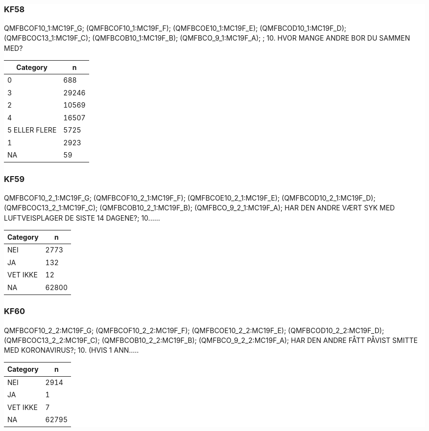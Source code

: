 
### KF58
QMFBCOF10_1:MC19F_G; (QMFBCOF10_1:MC19F_F); (QMFBCOE10_1:MC19F_E); (QMFBCOD10_1:MC19F_D); (QMFBCOC13_1:MC19F_C); (QMFBCOB10_1:MC19F_B); (QMFBCO_9_1:MC19F_A); ; 10. HVOR MANGE ANDRE BOR DU SAMMEN MED?


| Category | n |
| -------- | - |
| 0 | 688 |
| 3 | 29246 |
| 2 | 10569 |
| 4 | 16507 |
| 5 ELLER FLERE | 5725 |
| 1 | 2923 |
| NA | 59 |


### KF59
QMFBCOF10_2_1:MC19F_G; (QMFBCOF10_2_1:MC19F_F); (QMFBCOE10_2_1:MC19F_E); (QMFBCOD10_2_1:MC19F_D); (QMFBCOC13_2_1:MC19F_C); (QMFBCOB10_2_1:MC19F_B); (QMFBCO_9_2_1:MC19F_A); HAR DEN ANDRE VÆRT SYK MED LUFTVEISPLAGER DE SISTE 14 DAGENE?; 10......


| Category | n |
| -------- | - |
| NEI | 2773 |
| JA | 132 |
| VET IKKE | 12 |
| NA | 62800 |


### KF60
QMFBCOF10_2_2:MC19F_G; (QMFBCOF10_2_2:MC19F_F); (QMFBCOE10_2_2:MC19F_E); (QMFBCOD10_2_2:MC19F_D); (QMFBCOC13_2_2:MC19F_C); (QMFBCOB10_2_2:MC19F_B); (QMFBCO_9_2_2:MC19F_A); HAR DEN ANDRE FÅTT PÅVIST SMITTE MED KORONAVIRUS?; 10. (HVIS 1 ANN.....


| Category | n |
| -------- | - |
| NEI | 2914 |
| JA | 1 |
| VET IKKE | 7 |
| NA | 62795 |
